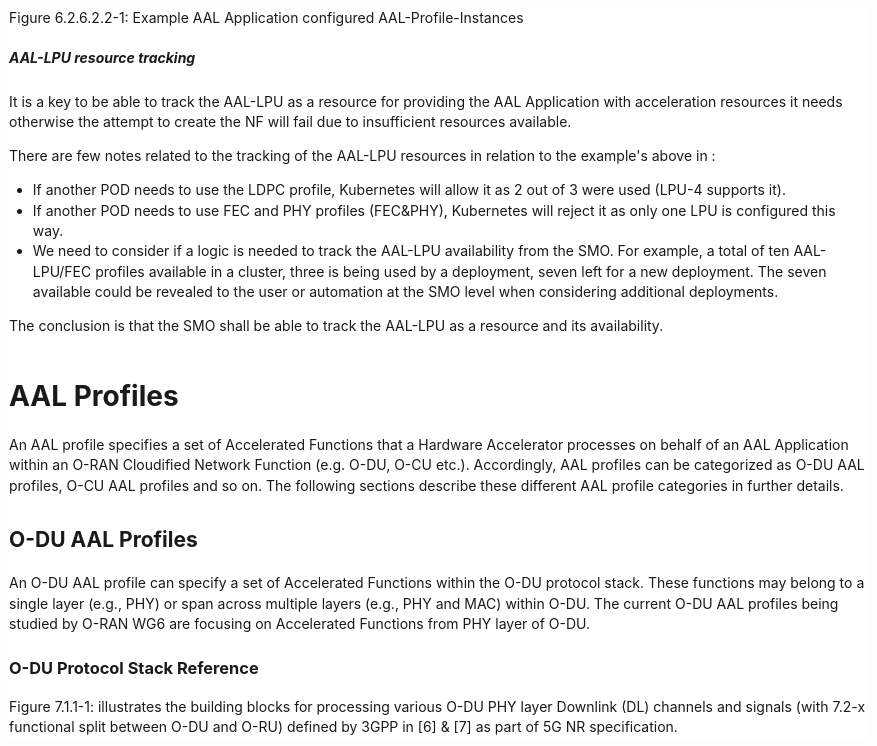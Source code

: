Figure 6.2.6.2.2-1: Example AAL Application configured AAL-Profile-Instances

##### AAL-LPU resource tracking

It is a key to be able to track the AAL-LPU as a resource for providing the AAL Application with acceleration resources it needs otherwise the attempt to create the NF will fail due to insufficient resources available.

There are few notes related to the tracking of the AAL-LPU resources in relation to the example's above in :

* If another POD needs to use the LDPC profile, Kubernetes will allow it as 2 out of 3 were used (LPU-4 supports it).
* If another POD needs to use FEC and PHY profiles (FEC&PHY), Kubernetes will reject it as only one LPU is configured this way.
* We need to consider if a logic is needed to track the AAL-LPU availability from the SMO. For example, a total of ten AAL-LPU/FEC profiles available in a cluster, three is being used by a deployment, seven left for a new deployment. The seven available could be revealed to the user or automation at the SMO level when considering additional deployments.

The conclusion is that the SMO shall be able to track the AAL-LPU as a resource and its availability.

# AAL Profiles

An AAL profile specifies a set of Accelerated Functions that a Hardware Accelerator processes on behalf of an AAL Application within an O-RAN Cloudified Network Function (e.g. O-DU, O-CU etc.). Accordingly, AAL profiles can be categorized as O-DU AAL profiles, O-CU AAL profiles and so on. The following sections describe these different AAL profile categories in further details.

## O-DU AAL Profiles

An O-DU AAL profile can specify a set of Accelerated Functions within the O-DU protocol stack. These functions may belong to a single layer (e.g., PHY) or span across multiple layers (e.g., PHY and MAC) within O-DU. The current O-DU AAL profiles being studied by O-RAN WG6 are focusing on Accelerated Functions from PHY layer of O-DU.

### O-DU Protocol Stack Reference

Figure 7.1.1-1: illustrates the building blocks for processing various O-DU PHY layer Downlink (DL) channels and signals (with 7.2-x functional split between O-DU and O-RU) defined by 3GPP in [6] & [7] as part of 5G NR specification.
